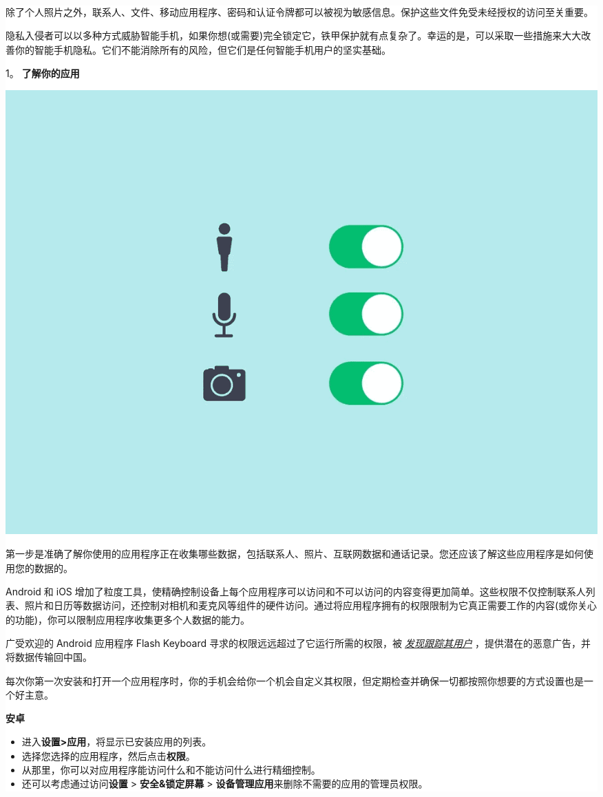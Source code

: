 除了个人照片之外，联系人、文件、移动应用程序、密码和认证令牌都可以被视为敏感信息。保护这些文件免受未经授权的访问至关重要。

隐私入侵者可以以多种方式威胁智能手机，如果你想(或需要)完全锁定它，铁甲保护就有点复杂了。幸运的是，可以采取一些措施来大大改善你的智能手机隐私。它们不能消除所有的风险，但它们是任何智能手机用户的坚实基础。

1。 **了解你的应用**

![](img/beba043a15b5580f9e9311c5358a10e4.png)

第一步是准确了解你使用的应用程序正在收集哪些数据，包括联系人、照片、互联网数据和通话记录。您还应该了解这些应用程序是如何使用您的数据的。

Android 和 iOS 增加了粒度工具，使精确控制设备上每个应用程序可以访问和不可以访问的内容变得更加简单。这些权限不仅控制联系人列表、照片和日历等数据访问，还控制对相机和麦克风等组件的硬件访问。通过将应用程序拥有的权限限制为它真正需要工作的内容(或你关心的功能)，你可以限制应用程序收集更多个人数据的能力。

广受欢迎的 Android 应用程序 Flash Keyboard 寻求的权限远远超过了它运行所需的权限，被 [*发现跟踪其用户*](https://www.theregister.co.uk/2016/06/07/android_keyboard_needs_to_see_camera_and_log_files/) ，提供潜在的恶意广告，并将数据传输回中国。

每次你第一次安装和打开一个应用程序时，你的手机会给你一个机会自定义其权限，但定期检查并确保一切都按照你想要的方式设置也是一个好主意。

**安卓**

*   进入**设置>应用**，将显示已安装应用的列表。
*   选择您选择的应用程序，然后点击**权限**。
*   从那里，你可以对应用程序能访问什么和不能访问什么进行精细控制。
*   还可以考虑通过访问**设置** > **安全&锁定屏幕** > **设备管理应用**来删除不需要的应用的管理员权限。
